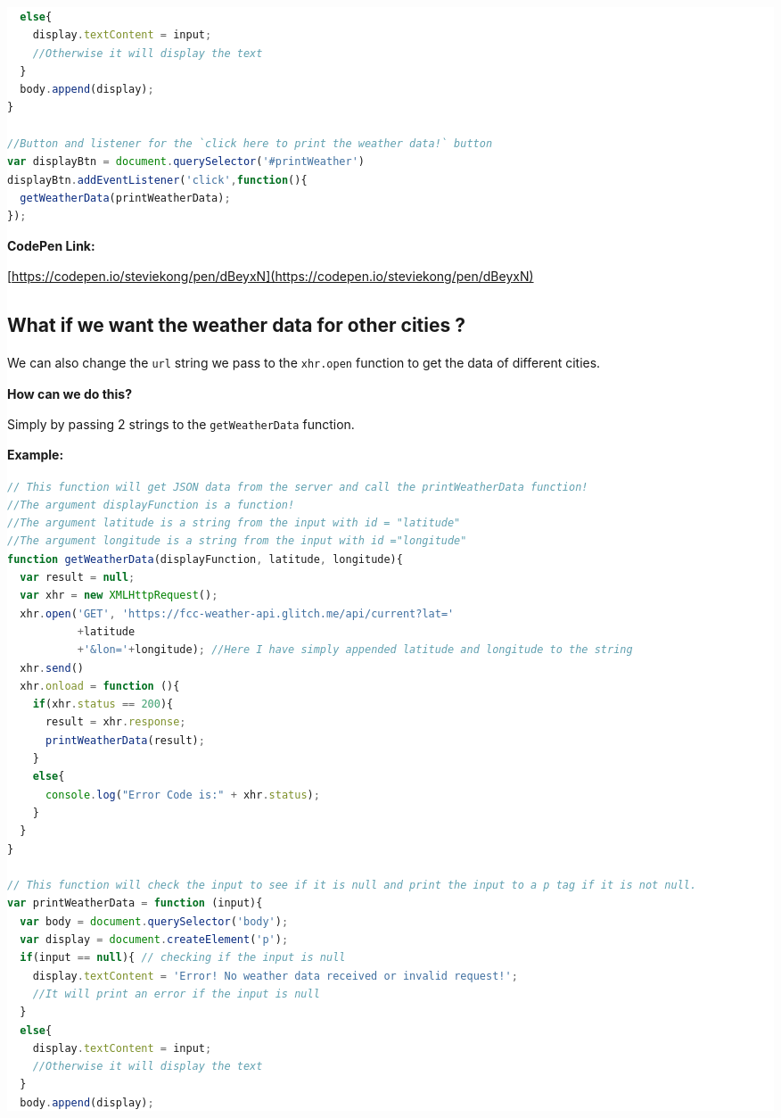 ```javascript
  else{
    display.textContent = input;
    //Otherwise it will display the text
  }
  body.append(display);
}

//Button and listener for the `click here to print the weather data!` button
var displayBtn = document.querySelector('#printWeather')
displayBtn.addEventListener('click',function(){
  getWeatherData(printWeatherData);
});
```

**CodePen Link:**

[https://codepen.io/steviekong/pen/dBeyxN](https://codepen.io/steviekong/pen/dBeyxN)

## What if we want the weather data for other cities ?

We can also change the `url` string we pass to the `xhr.open` function to get the data of different cities.

**How can we do this?** 

Simply by passing 2 strings to the `getWeatherData` function. 

**Example:**

```javascript
// This function will get JSON data from the server and call the printWeatherData function!
//The argument displayFunction is a function!
//The argument latitude is a string from the input with id = "latitude"
//The argument longitude is a string from the input with id ="longitude"
function getWeatherData(displayFunction, latitude, longitude){
  var result = null;
  var xhr = new XMLHttpRequest(); 
  xhr.open('GET', 'https://fcc-weather-api.glitch.me/api/current?lat='
           +latitude
           +'&lon='+longitude); //Here I have simply appended latitude and longitude to the string
  xhr.send()
  xhr.onload = function (){
    if(xhr.status == 200){
      result = xhr.response;
      printWeatherData(result);
    }
    else{
      console.log("Error Code is:" + xhr.status);
    }
  } 
}

// This function will check the input to see if it is null and print the input to a p tag if it is not null.
var printWeatherData = function (input){
  var body = document.querySelector('body');
  var display = document.createElement('p');
  if(input == null){ // checking if the input is null
    display.textContent = 'Error! No weather data received or invalid request!';
    //It will print an error if the input is null
  }
  else{
    display.textContent = input;
    //Otherwise it will display the text
  }
  body.append(display);
```